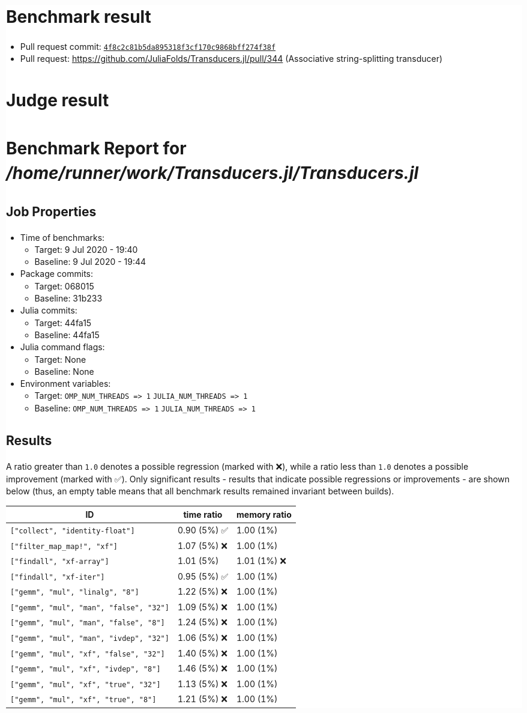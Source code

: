 # Benchmark result

* Pull request commit: [`4f8c2c81b5da895318f3cf170c9868bff274f38f`](https://github.com/JuliaFolds/Transducers.jl/commit/4f8c2c81b5da895318f3cf170c9868bff274f38f)
* Pull request: <https://github.com/JuliaFolds/Transducers.jl/pull/344> (Associative string-splitting transducer)

# Judge result
# Benchmark Report for */home/runner/work/Transducers.jl/Transducers.jl*

## Job Properties
* Time of benchmarks:
    - Target: 9 Jul 2020 - 19:40
    - Baseline: 9 Jul 2020 - 19:44
* Package commits:
    - Target: 068015
    - Baseline: 31b233
* Julia commits:
    - Target: 44fa15
    - Baseline: 44fa15
* Julia command flags:
    - Target: None
    - Baseline: None
* Environment variables:
    - Target: `OMP_NUM_THREADS => 1` `JULIA_NUM_THREADS => 1`
    - Baseline: `OMP_NUM_THREADS => 1` `JULIA_NUM_THREADS => 1`

## Results
A ratio greater than `1.0` denotes a possible regression (marked with :x:), while a ratio less
than `1.0` denotes a possible improvement (marked with :white_check_mark:). Only significant results - results
that indicate possible regressions or improvements - are shown below (thus, an empty table means that all
benchmark results remained invariant between builds).

| ID                                       | time ratio                   | memory ratio  |
|------------------------------------------|------------------------------|---------------|
| `["collect", "identity-float"]`          | 0.90 (5%) :white_check_mark: |    1.00 (1%)  |
| `["filter_map_map!", "xf"]`              |                1.07 (5%) :x: |    1.00 (1%)  |
| `["findall", "xf-array"]`                |                   1.01 (5%)  | 1.01 (1%) :x: |
| `["findall", "xf-iter"]`                 | 0.95 (5%) :white_check_mark: |    1.00 (1%)  |
| `["gemm", "mul", "linalg", "8"]`         |                1.22 (5%) :x: |    1.00 (1%)  |
| `["gemm", "mul", "man", "false", "32"]`  |                1.09 (5%) :x: |    1.00 (1%)  |
| `["gemm", "mul", "man", "false", "8"]`   |                1.24 (5%) :x: |    1.00 (1%)  |
| `["gemm", "mul", "man", "ivdep", "32"]`  |                1.06 (5%) :x: |    1.00 (1%)  |
| `["gemm", "mul", "xf", "false", "32"]`   |                1.40 (5%) :x: |    1.00 (1%)  |
| `["gemm", "mul", "xf", "ivdep", "8"]`    |                1.46 (5%) :x: |    1.00 (1%)  |
| `["gemm", "mul", "xf", "true", "32"]`    |                1.13 (5%) :x: |    1.00 (1%)  |
| `["gemm", "mul", "xf", "true", "8"]`     |                1.21 (5%) :x: |    1.00 (1%)  |